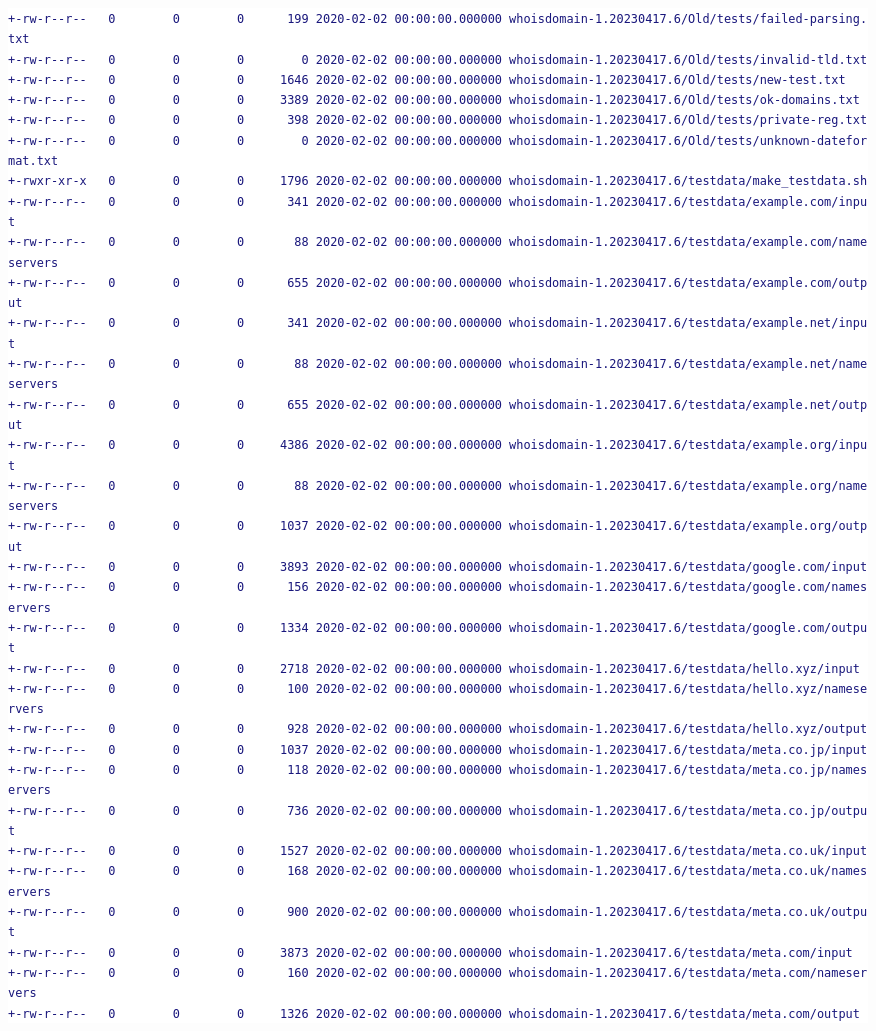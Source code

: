 ```diff
+-rw-r--r--   0        0        0      199 2020-02-02 00:00:00.000000 whoisdomain-1.20230417.6/Old/tests/failed-parsing.txt
+-rw-r--r--   0        0        0        0 2020-02-02 00:00:00.000000 whoisdomain-1.20230417.6/Old/tests/invalid-tld.txt
+-rw-r--r--   0        0        0     1646 2020-02-02 00:00:00.000000 whoisdomain-1.20230417.6/Old/tests/new-test.txt
+-rw-r--r--   0        0        0     3389 2020-02-02 00:00:00.000000 whoisdomain-1.20230417.6/Old/tests/ok-domains.txt
+-rw-r--r--   0        0        0      398 2020-02-02 00:00:00.000000 whoisdomain-1.20230417.6/Old/tests/private-reg.txt
+-rw-r--r--   0        0        0        0 2020-02-02 00:00:00.000000 whoisdomain-1.20230417.6/Old/tests/unknown-dateformat.txt
+-rwxr-xr-x   0        0        0     1796 2020-02-02 00:00:00.000000 whoisdomain-1.20230417.6/testdata/make_testdata.sh
+-rw-r--r--   0        0        0      341 2020-02-02 00:00:00.000000 whoisdomain-1.20230417.6/testdata/example.com/input
+-rw-r--r--   0        0        0       88 2020-02-02 00:00:00.000000 whoisdomain-1.20230417.6/testdata/example.com/nameservers
+-rw-r--r--   0        0        0      655 2020-02-02 00:00:00.000000 whoisdomain-1.20230417.6/testdata/example.com/output
+-rw-r--r--   0        0        0      341 2020-02-02 00:00:00.000000 whoisdomain-1.20230417.6/testdata/example.net/input
+-rw-r--r--   0        0        0       88 2020-02-02 00:00:00.000000 whoisdomain-1.20230417.6/testdata/example.net/nameservers
+-rw-r--r--   0        0        0      655 2020-02-02 00:00:00.000000 whoisdomain-1.20230417.6/testdata/example.net/output
+-rw-r--r--   0        0        0     4386 2020-02-02 00:00:00.000000 whoisdomain-1.20230417.6/testdata/example.org/input
+-rw-r--r--   0        0        0       88 2020-02-02 00:00:00.000000 whoisdomain-1.20230417.6/testdata/example.org/nameservers
+-rw-r--r--   0        0        0     1037 2020-02-02 00:00:00.000000 whoisdomain-1.20230417.6/testdata/example.org/output
+-rw-r--r--   0        0        0     3893 2020-02-02 00:00:00.000000 whoisdomain-1.20230417.6/testdata/google.com/input
+-rw-r--r--   0        0        0      156 2020-02-02 00:00:00.000000 whoisdomain-1.20230417.6/testdata/google.com/nameservers
+-rw-r--r--   0        0        0     1334 2020-02-02 00:00:00.000000 whoisdomain-1.20230417.6/testdata/google.com/output
+-rw-r--r--   0        0        0     2718 2020-02-02 00:00:00.000000 whoisdomain-1.20230417.6/testdata/hello.xyz/input
+-rw-r--r--   0        0        0      100 2020-02-02 00:00:00.000000 whoisdomain-1.20230417.6/testdata/hello.xyz/nameservers
+-rw-r--r--   0        0        0      928 2020-02-02 00:00:00.000000 whoisdomain-1.20230417.6/testdata/hello.xyz/output
+-rw-r--r--   0        0        0     1037 2020-02-02 00:00:00.000000 whoisdomain-1.20230417.6/testdata/meta.co.jp/input
+-rw-r--r--   0        0        0      118 2020-02-02 00:00:00.000000 whoisdomain-1.20230417.6/testdata/meta.co.jp/nameservers
+-rw-r--r--   0        0        0      736 2020-02-02 00:00:00.000000 whoisdomain-1.20230417.6/testdata/meta.co.jp/output
+-rw-r--r--   0        0        0     1527 2020-02-02 00:00:00.000000 whoisdomain-1.20230417.6/testdata/meta.co.uk/input
+-rw-r--r--   0        0        0      168 2020-02-02 00:00:00.000000 whoisdomain-1.20230417.6/testdata/meta.co.uk/nameservers
+-rw-r--r--   0        0        0      900 2020-02-02 00:00:00.000000 whoisdomain-1.20230417.6/testdata/meta.co.uk/output
+-rw-r--r--   0        0        0     3873 2020-02-02 00:00:00.000000 whoisdomain-1.20230417.6/testdata/meta.com/input
+-rw-r--r--   0        0        0      160 2020-02-02 00:00:00.000000 whoisdomain-1.20230417.6/testdata/meta.com/nameservers
+-rw-r--r--   0        0        0     1326 2020-02-02 00:00:00.000000 whoisdomain-1.20230417.6/testdata/meta.com/output
```